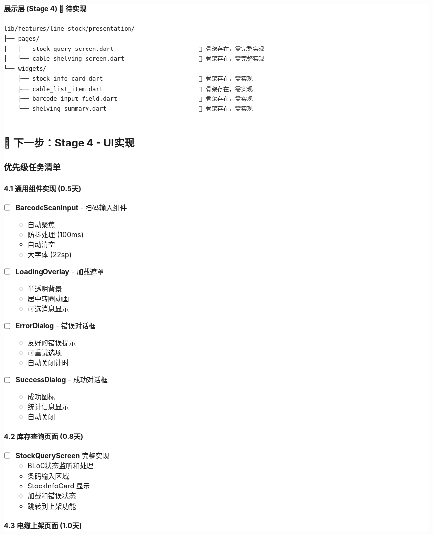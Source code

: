 #### 展示层 (Stage 4) 🚧 待实现
```
lib/features/line_stock/presentation/
├── pages/
│   ├── stock_query_screen.dart                        🚧 骨架存在，需完整实现
│   └── cable_shelving_screen.dart                     🚧 骨架存在，需完整实现
└── widgets/
    ├── stock_info_card.dart                           🚧 骨架存在，需实现
    ├── cable_list_item.dart                           🚧 骨架存在，需实现
    ├── barcode_input_field.dart                       🚧 骨架存在，需实现
    └── shelving_summary.dart                          🚧 骨架存在，需实现
```

---

## 🎯 下一步：Stage 4 - UI实现

### 优先级任务清单

#### 4.1 通用组件实现 (0.5天)

- [ ] **BarcodeScanInput** - 扫码输入组件
  - 自动聚焦
  - 防抖处理 (100ms)
  - 自动清空
  - 大字体 (22sp)

- [ ] **LoadingOverlay** - 加载遮罩
  - 半透明背景
  - 居中转圈动画
  - 可选消息显示

- [ ] **ErrorDialog** - 错误对话框
  - 友好的错误提示
  - 可重试选项
  - 自动关闭计时

- [ ] **SuccessDialog** - 成功对话框
  - 成功图标
  - 统计信息显示
  - 自动关闭

#### 4.2 库存查询页面 (0.8天)

- [ ] **StockQueryScreen** 完整实现
  - BLoC状态监听和处理
  - 条码输入区域
  - StockInfoCard 显示
  - 加载和错误状态
  - 跳转到上架功能

#### 4.3 电缆上架页面 (1.0天)
